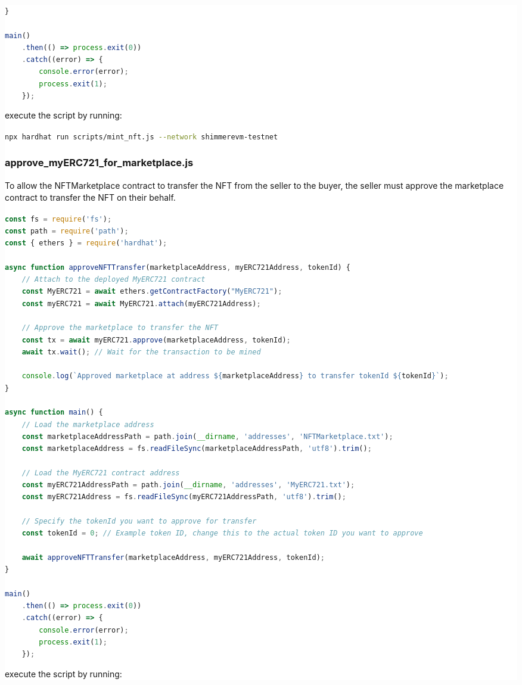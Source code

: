 ```javascript
}

main()
    .then(() => process.exit(0))
    .catch((error) => {
        console.error(error);
        process.exit(1);
    });
```
execute the script by running:

```bash
npx hardhat run scripts/mint_nft.js --network shimmerevm-testnet
```


### approve_myERC721_for_marketplace.js

To allow the NFTMarketplace contract to transfer the NFT from the seller to the buyer, the seller must approve the marketplace contract to transfer the NFT on their behalf.
```javascript
const fs = require('fs');
const path = require('path');
const { ethers } = require('hardhat');

async function approveNFTTransfer(marketplaceAddress, myERC721Address, tokenId) {
    // Attach to the deployed MyERC721 contract
    const MyERC721 = await ethers.getContractFactory("MyERC721");
    const myERC721 = await MyERC721.attach(myERC721Address);

    // Approve the marketplace to transfer the NFT
    const tx = await myERC721.approve(marketplaceAddress, tokenId);
    await tx.wait(); // Wait for the transaction to be mined

    console.log(`Approved marketplace at address ${marketplaceAddress} to transfer tokenId ${tokenId}`);
}

async function main() {
    // Load the marketplace address
    const marketplaceAddressPath = path.join(__dirname, 'addresses', 'NFTMarketplace.txt');
    const marketplaceAddress = fs.readFileSync(marketplaceAddressPath, 'utf8').trim();

    // Load the MyERC721 contract address
    const myERC721AddressPath = path.join(__dirname, 'addresses', 'MyERC721.txt');
    const myERC721Address = fs.readFileSync(myERC721AddressPath, 'utf8').trim();

    // Specify the tokenId you want to approve for transfer
    const tokenId = 0; // Example token ID, change this to the actual token ID you want to approve

    await approveNFTTransfer(marketplaceAddress, myERC721Address, tokenId);
}

main()
    .then(() => process.exit(0))
    .catch((error) => {
        console.error(error);
        process.exit(1);
    });
```
execute the script by running:
